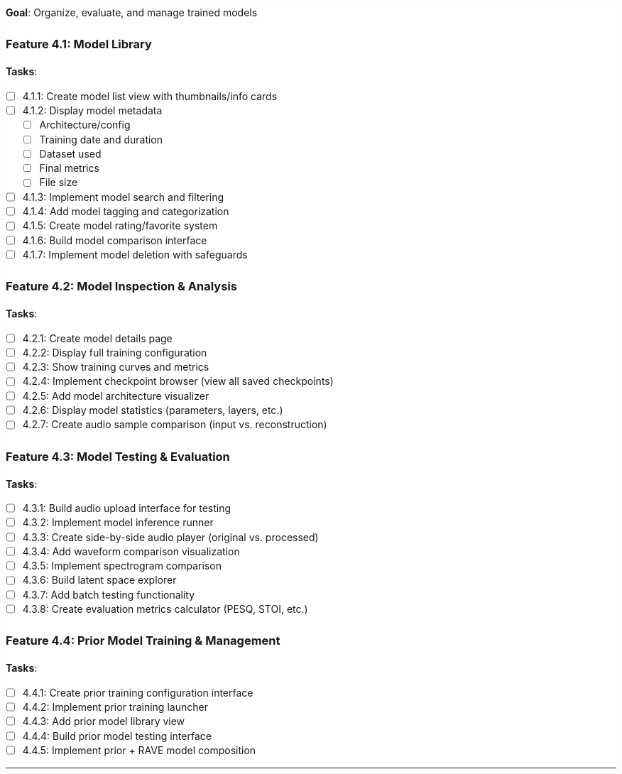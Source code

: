 **Goal**: Organize, evaluate, and manage trained models

### Feature 4.1: Model Library

**Tasks**:

- [ ] 4.1.1: Create model list view with thumbnails/info cards
- [ ] 4.1.2: Display model metadata
  - [ ] Architecture/config
  - [ ] Training date and duration
  - [ ] Dataset used
  - [ ] Final metrics
  - [ ] File size
- [ ] 4.1.3: Implement model search and filtering
- [ ] 4.1.4: Add model tagging and categorization
- [ ] 4.1.5: Create model rating/favorite system
- [ ] 4.1.6: Build model comparison interface
- [ ] 4.1.7: Implement model deletion with safeguards

### Feature 4.2: Model Inspection & Analysis

**Tasks**:

- [ ] 4.2.1: Create model details page
- [ ] 4.2.2: Display full training configuration
- [ ] 4.2.3: Show training curves and metrics
- [ ] 4.2.4: Implement checkpoint browser (view all saved checkpoints)
- [ ] 4.2.5: Add model architecture visualizer
- [ ] 4.2.6: Display model statistics (parameters, layers, etc.)
- [ ] 4.2.7: Create audio sample comparison (input vs. reconstruction)

### Feature 4.3: Model Testing & Evaluation

**Tasks**:

- [ ] 4.3.1: Build audio upload interface for testing
- [ ] 4.3.2: Implement model inference runner
- [ ] 4.3.3: Create side-by-side audio player (original vs. processed)
- [ ] 4.3.4: Add waveform comparison visualization
- [ ] 4.3.5: Implement spectrogram comparison
- [ ] 4.3.6: Build latent space explorer
- [ ] 4.3.7: Add batch testing functionality
- [ ] 4.3.8: Create evaluation metrics calculator (PESQ, STOI, etc.)

### Feature 4.4: Prior Model Training & Management

**Tasks**:

- [ ] 4.4.1: Create prior training configuration interface
- [ ] 4.4.2: Implement prior training launcher
- [ ] 4.4.3: Add prior model library view
- [ ] 4.4.4: Build prior model testing interface
- [ ] 4.4.5: Implement prior + RAVE model composition

---